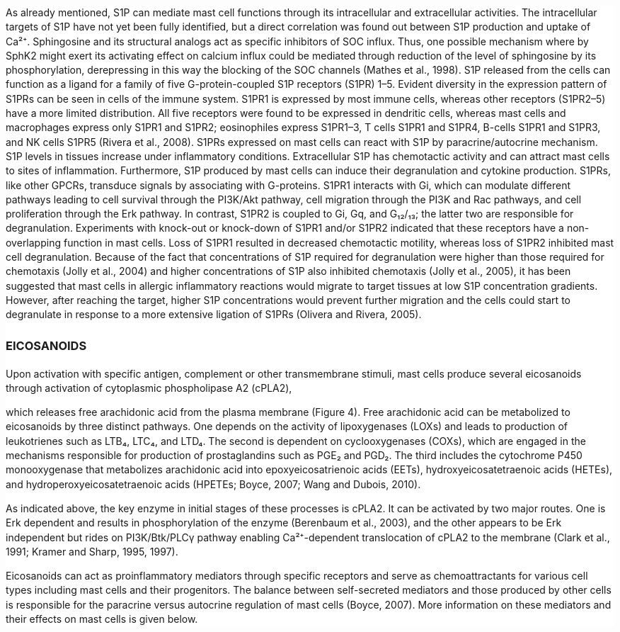 As already mentioned, S1P can mediate mast cell functions through its intracellular and extracellular activities. The intracellular targets of S1P have not yet been fully identified, but a direct correlation was found out between S1P production and uptake of Ca²⁺. Sphingosine and its structural analogs act as specific inhibitors of SOC influx. Thus, one possible mechanism where by SphK2 might exert its activating effect on calcium influx could be mediated through reduction of the level of sphingosine by its phosphorylation, derepressing in this way the blocking of the SOC channels (Mathes et al., 1998). S1P released from the cells can function as a ligand for a family of five G-protein-coupled S1P receptors (S1PR) 1–5. Evident diversity in the expression pattern of S1PRs can be seen in cells of the immune system. S1PR1 is expressed by most immune cells, whereas other receptors (S1PR2–5) have a more limited distribution. All five receptors were found to be expressed in dendritic cells, whereas mast cells and macrophages express only S1PR1 and S1PR2; eosinophiles express S1PR1–3, T cells S1PR1 and S1PR4, B-cells S1PR1 and S1PR3, and NK cells S1PR5 (Rivera et al., 2008). S1PRs expressed on mast cells can react with S1P by paracrine/autocrine mechanism. S1P levels in tissues increase under inflammatory conditions. Extracellular S1P has chemotactic activity and can attract mast cells to sites of inflammation. Furthermore, S1P produced by mast cells can induce their degranulation and cytokine production. S1PRs, like other GPCRs, transduce signals by associating with G-proteins. S1PR1 interacts with Gi, which can modulate different pathways leading to cell survival through the PI3K/Akt pathway, cell migration through the PI3K and Rac pathways, and cell proliferation through the Erk pathway. In contrast, S1PR2 is coupled to Gi, Gq, and G₁₂/₁₃; the latter two are responsible for degranulation. Experiments with knock-out or knock-down of S1PR1 and/or S1PR2 indicated that these receptors have a non-overlapping function in mast cells. Loss of S1PR1 resulted in decreased chemotactic motility, whereas loss of S1PR2 inhibited mast cell degranulation. Because of the fact that concentrations of S1P required for degranulation were higher than those required for chemotaxis (Jolly et al., 2004) and higher concentrations of S1P also inhibited chemotaxis (Jolly et al., 2005), it has been suggested that mast cells in allergic inflammatory reactions would migrate to target tissues at low S1P concentration gradients. However, after reaching the target, higher S1P concentrations would prevent further migration and the cells could start to degranulate in response to a more extensive ligation of S1PRs (Olivera and Rivera, 2005).

### EICOSANOIDS

Upon activation with specific antigen, complement or other transmembrane stimuli, mast cells produce several eicosanoids through activation of cytoplasmic phospholipase A2 (cPLA2),

which releases free arachidonic acid from the plasma membrane (Figure 4). Free arachidonic acid can be metabolized to eicosanoids by three distinct pathways. One depends on the activity of lipoxygenases (LOXs) and leads to production of leukotrienes such as LTB₄, LTC₄, and LTD₄. The second is dependent on cyclooxygenases (COXs), which are engaged in the mechanisms responsible for production of prostaglandins such as PGE₂ and PGD₂. The third includes the cytochrome P450 monooxygenase that metabolizes arachidonic acid into epoxyeicosatrienoic acids (EETs), hydroxyeicosatetraenoic acids (HETEs), and hydroperoxyeicosatetraenoic acids (HPETEs; Boyce, 2007; Wang and Dubois, 2010).

As indicated above, the key enzyme in initial stages of these processes is cPLA2. It can be activated by two major routes. One is Erk dependent and results in phosphorylation of the enzyme (Berenbaum et al., 2003), and the other appears to be Erk independent but rides on PI3K/Btk/PLCγ pathway enabling Ca²⁺-dependent translocation of cPLA2 to the membrane (Clark et al., 1991; Kramer and Sharp, 1995, 1997).

Eicosanoids can act as proinflammatory mediators through specific receptors and serve as chemoattractants for various cell types including mast cells and their progenitors. The balance between self-secreted mediators and those produced by other cells is responsible for the paracrine versus autocrine regulation of mast cells (Boyce, 2007). More information on these mediators and their effects on mast cells is given below.
